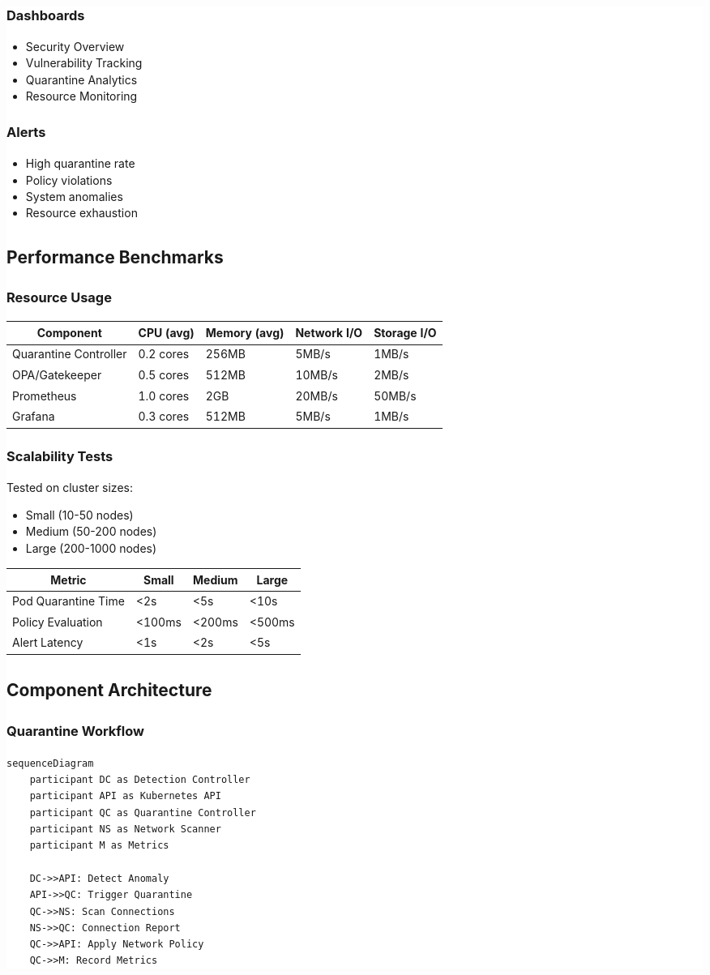 ### Dashboards
- Security Overview
- Vulnerability Tracking
- Quarantine Analytics
- Resource Monitoring

### Alerts
- High quarantine rate
- Policy violations
- System anomalies
- Resource exhaustion

## Performance Benchmarks

### Resource Usage

| Component | CPU (avg) | Memory (avg) | Network I/O | Storage I/O |
|-----------|-----------|--------------|-------------|-------------|
| Quarantine Controller | 0.2 cores | 256MB | 5MB/s | 1MB/s |
| OPA/Gatekeeper | 0.5 cores | 512MB | 10MB/s | 2MB/s |
| Prometheus | 1.0 cores | 2GB | 20MB/s | 50MB/s |
| Grafana | 0.3 cores | 512MB | 5MB/s | 1MB/s |

### Scalability Tests

Tested on cluster sizes:
- Small (10-50 nodes)
- Medium (50-200 nodes)
- Large (200-1000 nodes)

| Metric | Small | Medium | Large |
|--------|-------|--------|-------|
| Pod Quarantine Time | <2s | <5s | <10s |
| Policy Evaluation | <100ms | <200ms | <500ms |
| Alert Latency | <1s | <2s | <5s |

## Component Architecture

### Quarantine Workflow
```mermaid
sequenceDiagram
    participant DC as Detection Controller
    participant API as Kubernetes API
    participant QC as Quarantine Controller
    participant NS as Network Scanner
    participant M as Metrics

    DC->>API: Detect Anomaly
    API->>QC: Trigger Quarantine
    QC->>NS: Scan Connections
    NS->>QC: Connection Report
    QC->>API: Apply Network Policy
    QC->>M: Record Metrics
```
